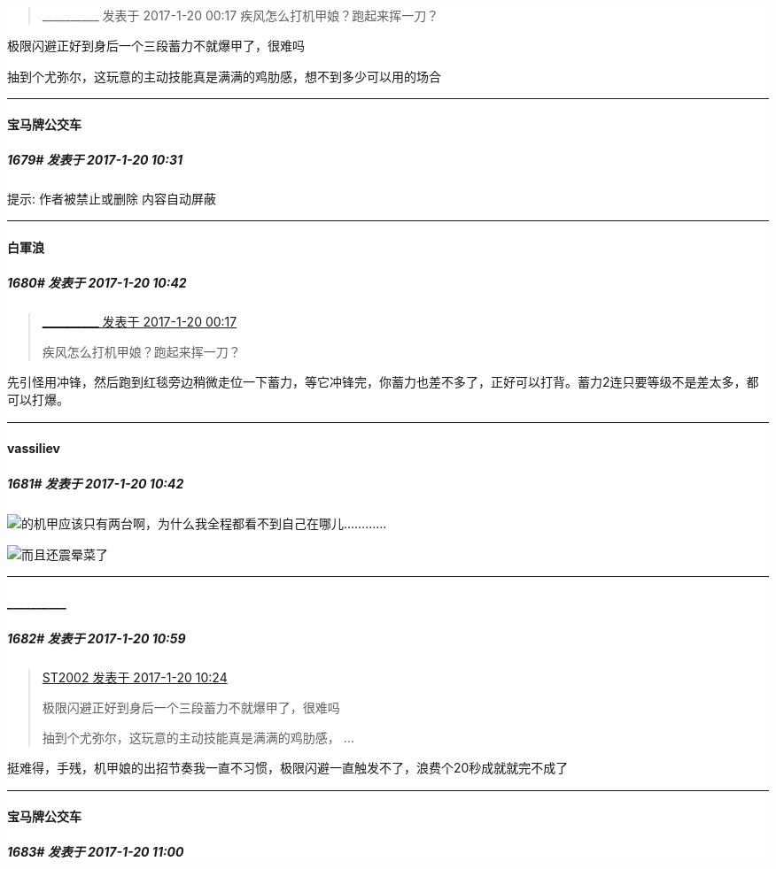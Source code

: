
<blockquote>__________ 发表于 2017-1-20 00:17
疾风怎么打机甲娘？跑起来挥一刀？</blockquote>
极限闪避正好到身后一个三段蓄力不就爆甲了，很难吗

抽到个尤弥尔，这玩意的主动技能真是满满的鸡肋感，想不到多少可以用的场合


-----

####  宝马牌公交车  
##### 1679#       发表于 2017-1-20 10:31

提示: 作者被禁止或删除 内容自动屏蔽


-----

####  白軍浪  
##### 1680#       发表于 2017-1-20 10:42


<blockquote><a href="httphttps://bbs.saraba1st.com/2b/forum.php?mod=redirect&amp;goto=findpost&amp;pid=34941429&amp;ptid=1334731" target="_blank">__________ 发表于 2017-1-20 00:17</a>

疾风怎么打机甲娘？跑起来挥一刀？</blockquote>
 先引怪用冲锋，然后跑到红毯旁边稍微走位一下蓄力，等它冲锋完，你蓄力也差不多了，正好可以打背。蓄力2连只要等级不是差太多，都可以打爆。


-----

####  vassiliev  
##### 1681#       发表于 2017-1-20 10:42


<img src="https://static.saraba1st.com/image/smiley/face/06.gif" referrerpolicy="no-referrer">的机甲应该只有两台啊，为什么我全程都看不到自己在哪儿…………

<img src="https://static.saraba1st.com/image/smiley/face/06.gif" referrerpolicy="no-referrer">而且还震晕菜了


-----

####  __________  
##### 1682#       发表于 2017-1-20 10:59


<blockquote><a href="httphttps://bbs.saraba1st.com/2b/forum.php?mod=redirect&amp;goto=findpost&amp;pid=34948679&amp;ptid=1334731" target="_blank">ST2002 发表于 2017-1-20 10:24</a>

极限闪避正好到身后一个三段蓄力不就爆甲了，很难吗

抽到个尤弥尔，这玩意的主动技能真是满满的鸡肋感， ...</blockquote>
挺难得，手残，机甲娘的出招节奏我一直不习惯，极限闪避一直触发不了，浪费个20秒成就就完不成了


-----

####  宝马牌公交车  
##### 1683#       发表于 2017-1-20 11:00
